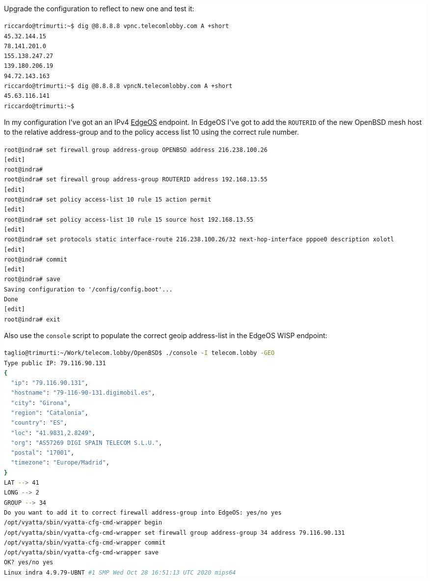 Upgrade the configuration to reflect to new one and test it:

``` shell
riccardo@trimurti:~$ dig @8.8.8.8 vpnc.telecomlobby.com A +short
45.32.144.15
78.141.201.0
155.138.247.27
139.180.206.19
94.72.143.163
riccardo@trimurti:~$ dig @8.8.8.8 vpncN.telecomlobby.com A +short
45.63.116.141
riccardo@trimurti:~$ 
```

In my configuration I've got an an IPv4 [EdgeOS](https://dl.ubnt.com/guides/edgemax/EdgeOS_UG.pdf) endpoint. In EdgeOS I've got to  add the `ROUTERID` of the new OpenBSD mesh host to the relative address-group and to the policy access list 10 using the correct rule number.

```shell
root@indra# set firewall group address-group OPENBSD address 216.238.100.26
[edit]
root@indra# 
root@indra# set firewall group address-group ROUTERID address 192.168.13.55
[edit]
root@indra# set policy access-list 10 rule 15 action permit
[edit]
root@indra# set policy access-list 10 rule 15 source host 192.168.13.55
[edit]
root@indra# set protocols static interface-route 216.238.100.26/32 next-hop-interface pppoe0 description xolotl
[edit]
root@indra# commit
[edit]
root@indra# save
Saving configuration to '/config/config.boot'...
Done
[edit]
root@indra# exit
```

Also use the `console` script to populate the correct geoip address-list in the EdgeOS WISP endpoint:

```bash
taglio@trimurti:~/Work/telecom.lobby/OpenBSD$ ./console -I telecom.lobby -GEO
Type public IP: 79.116.90.131
{
  "ip": "79.116.90.131",
  "hostname": "79-116-90-131.digimobil.es",
  "city": "Girona",
  "region": "Catalonia",
  "country": "ES",
  "loc": "41.9831,2.8249",
  "org": "AS57269 DIGI SPAIN TELECOM S.L.U.",
  "postal": "17001",
  "timezone": "Europe/Madrid",
}
LAT --> 41
LONG --> 2
GROUP --> 34
Do you want to add it to correct firewall address-group into EdgeOS: yes/no yes
/opt/vyatta/sbin/vyatta-cfg-cmd-wrapper begin
/opt/vyatta/sbin/vyatta-cfg-cmd-wrapper set firewall group address-group 34 address 79.116.90.131
/opt/vyatta/sbin/vyatta-cfg-cmd-wrapper commit
/opt/vyatta/sbin/vyatta-cfg-cmd-wrapper save
OK? yes/no yes
Linux indra 4.9.79-UBNT #1 SMP Wed Oct 28 16:51:13 UTC 2020 mips64
```